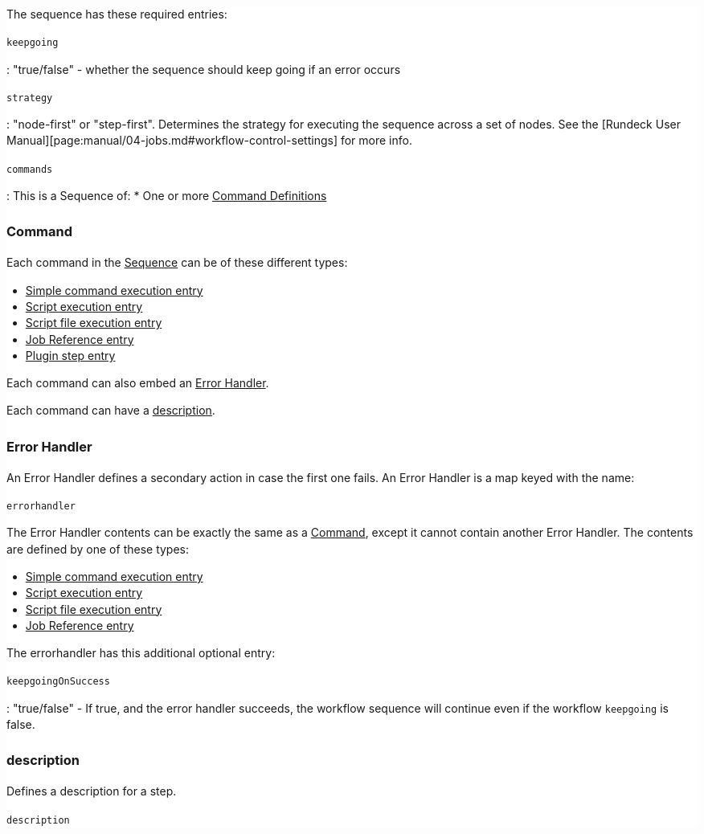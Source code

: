 The sequence has these required entries:

`keepgoing`

:    "true/false" - whether the sequence should keep going if an error occurs

`strategy`

:    "node-first" or "step-first".  Determines the strategy for executing the sequence across a set of nodes.  See the [Rundeck User Manual][page:manual/04-jobs.md#workflow-control-settings] for more info.

`commands`

:    This is a Sequence of:
    * One or more [Command Definitions](#command)

### Command

Each command in the [Sequence](#sequence) can be of these different types:

* [Simple command execution entry](#simple-command-entry)
* [Script execution entry](#script-execution-entry)
* [Script file execution entry](#script-file-execution-entry)
* [Job Reference entry](#job-reference-entry)
* [Plugin step entry](#plugin-step-entry)

Each command can also embed an [Error Handler](#error-handler).

Each command can have a [description](#description).

### Error Handler

An Error Handler defines a secondary action in case the first one
fails. An Error Handler is a map keyed with the name:

`errorhandler`

The Error Handler contents can be exactly the same as a [Command](#command), except it 
cannot contain another Error Handler.  The contents are defined by one of these types:

* [Simple command execution entry](#simple-command-entry)
* [Script execution entry](#script-execution-entry)
* [Script file execution entry](#script-file-execution-entry)
* [Job Reference entry](#job-reference-entry)

The errorhandler has this additional optional entry:

`keepgoingOnSuccess`

:    "true/false" - If true, and the error handler succeeds, the workflow sequence will continue even if the workflow `keepgoing` is false.

### description
 
Defines a description for a step. 

`description`


[rd]: https://rundeck.github.io/rundeck-cli/